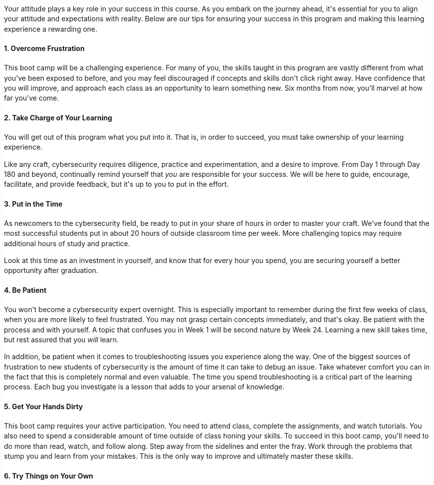 Your attitude plays a key role in your success in this course. As you embark on the journey ahead, it's essential for you to align your attitude and expectations with reality. Below are our tips for ensuring your success in this program and making this learning experience a rewarding one.

#### 1. Overcome Frustration

This boot camp will be a challenging experience. For many of you, the skills taught in this program are vastly different from what you've been exposed to before, and you may feel discouraged if concepts and skills don't click right away. Have confidence that you will improve, and approach each class as an opportunity to learn something new. Six months from now, you'll marvel at how far you've come. 

#### 2. Take Charge of Your Learning

You will get out of this program what you put into it. That is, in order to succeed, you must take ownership of your learning experience. 

Like any craft, cybersecurity requires diligence, practice and experimentation, and a desire to improve. From Day 1 through Day 180 and beyond, continually remind yourself that *you* are responsible for your success. We will be here to guide, encourage, facilitate, and provide feedback, but it's up to you to put in the effort.

#### 3. Put in the Time

As newcomers to the cybersecurity field, be ready to put in your share of hours in order to master your craft. We've found that the most successful students put in about 20 hours of outside classroom time per week. More challenging topics may require additional hours of study and practice. 

Look at this time as an investment in yourself, and know that for every hour you spend, you are securing yourself a better opportunity after graduation. 

#### 4. Be Patient

You won't become a cybersecurity expert overnight. This is especially important to remember during the first few weeks of class, when you are more likely to feel frustrated. You may not grasp certain concepts immediately, and that's okay. Be patient with the process and with yourself. A topic that confuses you in Week 1 will be second nature by Week 24. Learning a new skill takes time, but rest assured that you *will* learn.

In addition, be patient when it comes to troubleshooting issues you experience along the way. One of the biggest sources of frustration to new students of cybersecurity is the amount of time it can take to debug an issue. Take whatever comfort you can in the fact that this is completely normal and even valuable. The time you spend troubleshooting is a critical part of the learning process. Each bug you investigate is a lesson that adds to your arsenal of knowledge. 

#### 5. Get Your Hands Dirty 

This boot camp requires your active participation. You need to attend class, complete the assignments, and watch tutorials. You also need to spend a considerable amount of time outside of class honing your skills. To succeed in this boot camp, you'll need to do more than read, watch, and follow along. Step away from the sidelines and enter the fray. Work through the problems that stump you and learn from your mistakes. This is the only way to improve and ultimately master these skills.

#### 6. Try Things on Your Own

